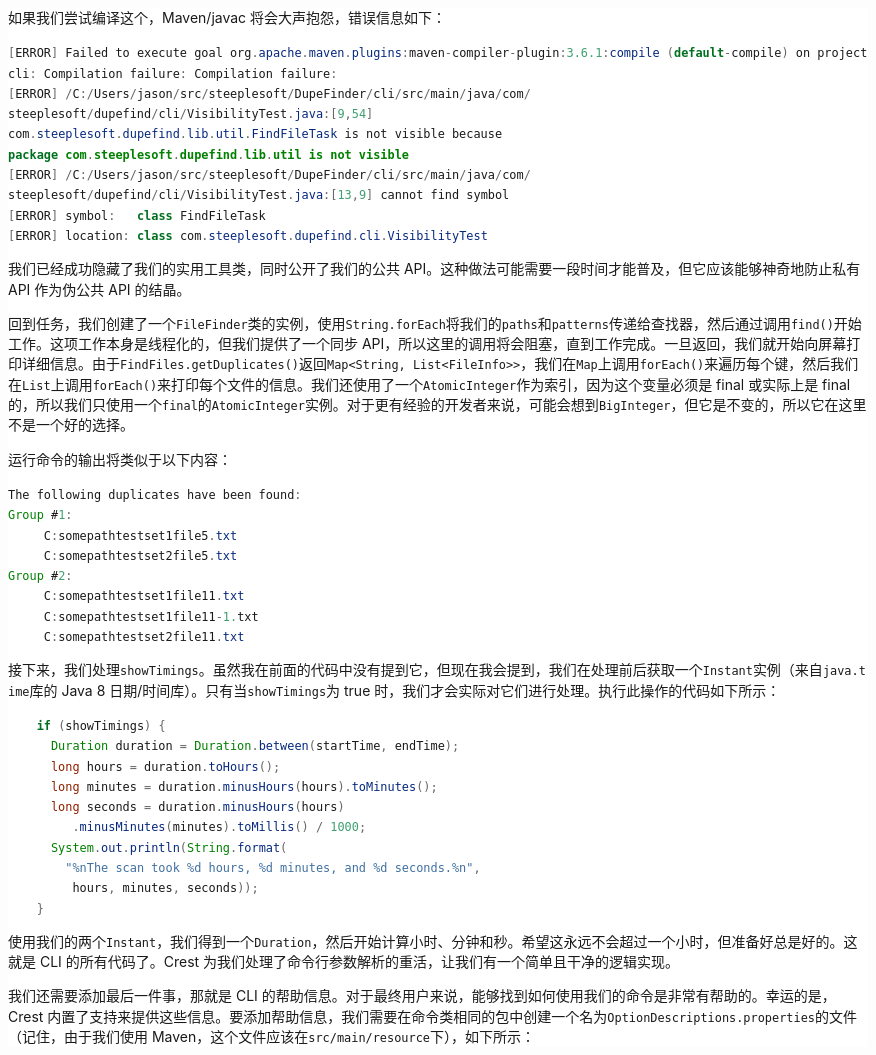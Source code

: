 如果我们尝试编译这个，Maven/javac 将会大声抱怨，错误信息如下：

```java
[ERROR] Failed to execute goal org.apache.maven.plugins:maven-compiler-plugin:3.6.1:compile (default-compile) on project cli: Compilation failure: Compilation failure:
[ERROR] /C:/Users/jason/src/steeplesoft/DupeFinder/cli/src/main/java/com/
steeplesoft/dupefind/cli/VisibilityTest.java:[9,54] 
com.steeplesoft.dupefind.lib.util.FindFileTask is not visible because 
package com.steeplesoft.dupefind.lib.util is not visible 
[ERROR] /C:/Users/jason/src/steeplesoft/DupeFinder/cli/src/main/java/com/
steeplesoft/dupefind/cli/VisibilityTest.java:[13,9] cannot find symbol 
[ERROR] symbol:   class FindFileTask 
[ERROR] location: class com.steeplesoft.dupefind.cli.VisibilityTest 
```

我们已经成功隐藏了我们的实用工具类，同时公开了我们的公共 API。这种做法可能需要一段时间才能普及，但它应该能够神奇地防止私有 API 作为伪公共 API 的结晶。

回到任务，我们创建了一个`FileFinder`类的实例，使用`String.forEach`将我们的`paths`和`patterns`传递给查找器，然后通过调用`find()`开始工作。这项工作本身是线程化的，但我们提供了一个同步 API，所以这里的调用将会阻塞，直到工作完成。一旦返回，我们就开始向屏幕打印详细信息。由于`FindFiles.getDuplicates()`返回`Map<String, List<FileInfo>>`，我们在`Map`上调用`forEach()`来遍历每个键，然后我们在`List`上调用`forEach()`来打印每个文件的信息。我们还使用了一个`AtomicInteger`作为索引，因为这个变量必须是 final 或实际上是 final 的，所以我们只使用一个`final`的`AtomicInteger`实例。对于更有经验的开发者来说，可能会想到`BigInteger`，但它是不变的，所以它在这里不是一个好的选择。

运行命令的输出将类似于以下内容：

```java
The following duplicates have been found: 
Group #1: 
     C:somepathtestset1file5.txt 
     C:somepathtestset2file5.txt 
Group #2: 
     C:somepathtestset1file11.txt 
     C:somepathtestset1file11-1.txt 
     C:somepathtestset2file11.txt 
```

接下来，我们处理`showTimings`。虽然我在前面的代码中没有提到它，但现在我会提到，我们在处理前后获取一个`Instant`实例（来自`java.time`库的 Java 8 日期/时间库）。只有当`showTimings`为 true 时，我们才会实际对它们进行处理。执行此操作的代码如下所示：

```java
    if (showTimings) { 
      Duration duration = Duration.between(startTime, endTime); 
      long hours = duration.toHours(); 
      long minutes = duration.minusHours(hours).toMinutes(); 
      long seconds = duration.minusHours(hours) 
         .minusMinutes(minutes).toMillis() / 1000; 
      System.out.println(String.format( 
        "%nThe scan took %d hours, %d minutes, and %d seconds.%n",  
         hours, minutes, seconds)); 
    } 
```

使用我们的两个`Instant`，我们得到一个`Duration`，然后开始计算小时、分钟和秒。希望这永远不会超过一个小时，但准备好总是好的。这就是 CLI 的所有代码了。Crest 为我们处理了命令行参数解析的重活，让我们有一个简单且干净的逻辑实现。

我们还需要添加最后一件事，那就是 CLI 的帮助信息。对于最终用户来说，能够找到如何使用我们的命令是非常有帮助的。幸运的是，Crest 内置了支持来提供这些信息。要添加帮助信息，我们需要在命令类相同的包中创建一个名为`OptionDescriptions.properties`的文件（记住，由于我们使用 Maven，这个文件应该在`src/main/resource`下），如下所示：
